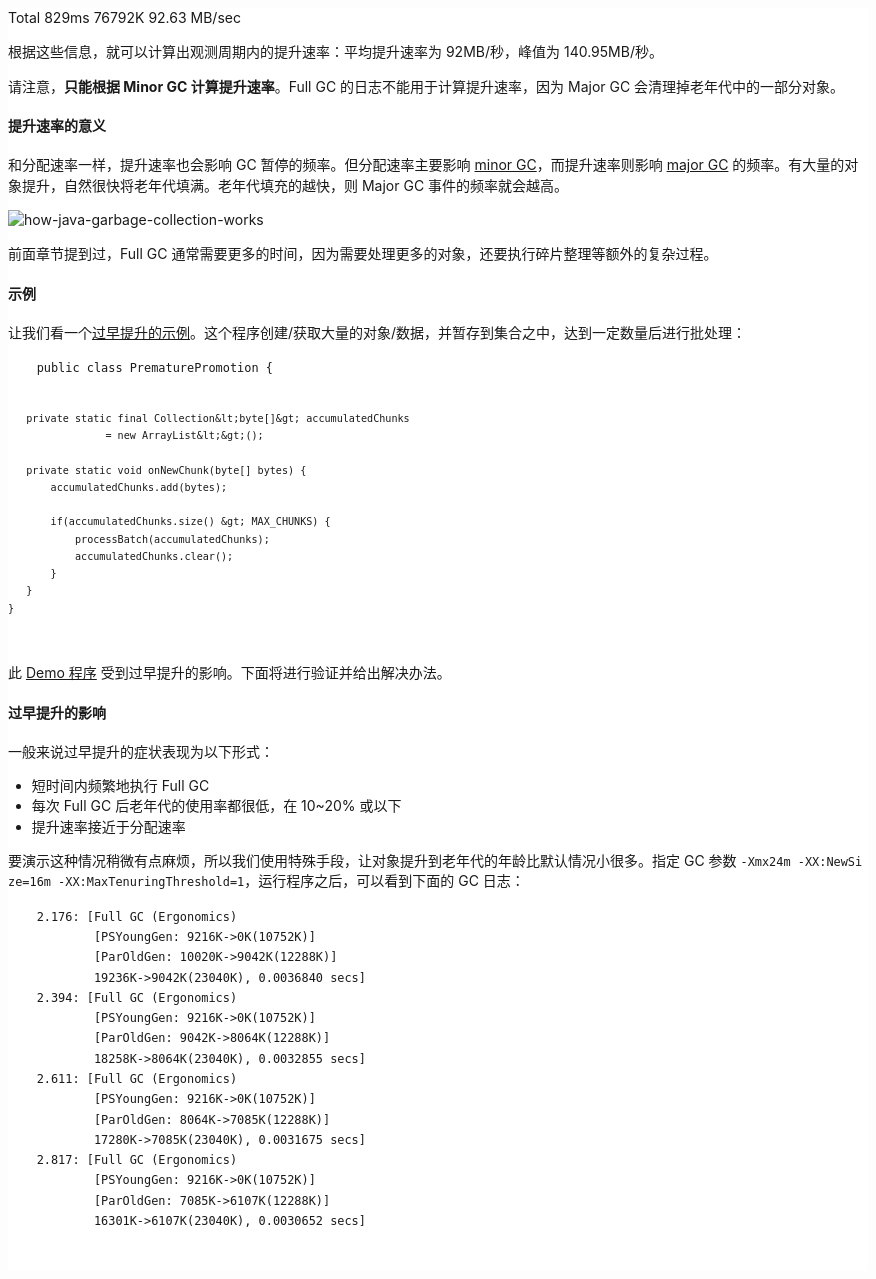 <td align="left">Total</td>
<td align="left">829ms</td>
<td align="left"></td>
<td align="left"></td>
<td align="left">76792K</td>
<td align="left">92.63 MB/sec</td>
</tr>
</tbody>
</table>
<p>根据这些信息，就可以计算出观测周期内的提升速率：平均提升速率为 92MB/秒，峰值为 140.95MB/秒。</p>
<p>请注意，<strong>只能根据 Minor GC 计算提升速率</strong>。Full GC 的日志不能用于计算提升速率，因为 Major GC 会清理掉老年代中的一部分对象。</p>
<h4 id="提升速率的意义"><strong>提升速率的意义</strong></h4>
<p>和分配速率一样，提升速率也会影响 GC 暂停的频率。但分配速率主要影响 <a href="http://blog.csdn.net/renfufei/article/details/54144385#t8" target="_blank">minor GC</a>，而提升速率则影响 <a href="http://blog.csdn.net/renfufei/article/details/54144385#t8" target="_blank">major GC</a> 的频率。有大量的对象提升，自然很快将老年代填满。老年代填充的越快，则 Major GC 事件的频率就会越高。</p>
<p><img alt="how-java-garbage-collection-works" src="assets/a7aac9d0-7e76-11ea-b43f-a740880350b3"/></p>
<p>前面章节提到过，Full GC 通常需要更多的时间，因为需要处理更多的对象，还要执行碎片整理等额外的复杂过程。</p>
<h4 id="示例-1"><strong>示例</strong></h4>
<p>让我们看一个<a href="https://github.com/gvsmirnov/java-perv/blob/master/labs-8/src/main/java/ru/gvsmirnov/perv/labs/gc/PrematurePromotion.java" target="_blank">过早提升的示例</a>。这个程序创建/获取大量的对象/数据，并暂存到集合之中，达到一定数量后进行批处理：</p>
<pre><code>    public class PrematurePromotion {

       private static final Collection&lt;byte[]&gt; accumulatedChunks
                    = new ArrayList&lt;&gt;();

       private static void onNewChunk(byte[] bytes) {
           accumulatedChunks.add(bytes);

           if(accumulatedChunks.size() &gt; MAX_CHUNKS) {
               processBatch(accumulatedChunks);
               accumulatedChunks.clear();
           }
       }
    }

</code></pre>
<p>此 <a href="https://github.com/gvsmirnov/java-perv/blob/master/labs-8/src/main/java/ru/gvsmirnov/perv/labs/gc/PrematurePromotion.java" target="_blank">Demo 程序</a> 受到过早提升的影响。下面将进行验证并给出解决办法。</p>
<h4 id="过早提升的影响"><strong>过早提升的影响</strong></h4>
<p>一般来说过早提升的症状表现为以下形式：</p>
<ul>
<li>短时间内频繁地执行 Full GC</li>
<li>每次 Full GC 后老年代的使用率都很低，在 10~20% 或以下</li>
<li>提升速率接近于分配速率</li>
</ul>
<p>要演示这种情况稍微有点麻烦，所以我们使用特殊手段，让对象提升到老年代的年龄比默认情况小很多。指定 GC 参数 <code>-Xmx24m -XX:NewSize=16m -XX:MaxTenuringThreshold=1</code>，运行程序之后，可以看到下面的 GC 日志：</p>
<pre><code>    2.176: [Full GC (Ergonomics)
            [PSYoungGen: 9216K-&gt;0K(10752K)]
            [ParOldGen: 10020K-&gt;9042K(12288K)]
            19236K-&gt;9042K(23040K), 0.0036840 secs]
    2.394: [Full GC (Ergonomics)
            [PSYoungGen: 9216K-&gt;0K(10752K)]
            [ParOldGen: 9042K-&gt;8064K(12288K)]
            18258K-&gt;8064K(23040K), 0.0032855 secs]
    2.611: [Full GC (Ergonomics)
            [PSYoungGen: 9216K-&gt;0K(10752K)]
            [ParOldGen: 8064K-&gt;7085K(12288K)]
            17280K-&gt;7085K(23040K), 0.0031675 secs]
    2.817: [Full GC (Ergonomics)
            [PSYoungGen: 9216K-&gt;0K(10752K)]
            [ParOldGen: 7085K-&gt;6107K(12288K)]
            16301K-&gt;6107K(23040K), 0.0030652 secs]